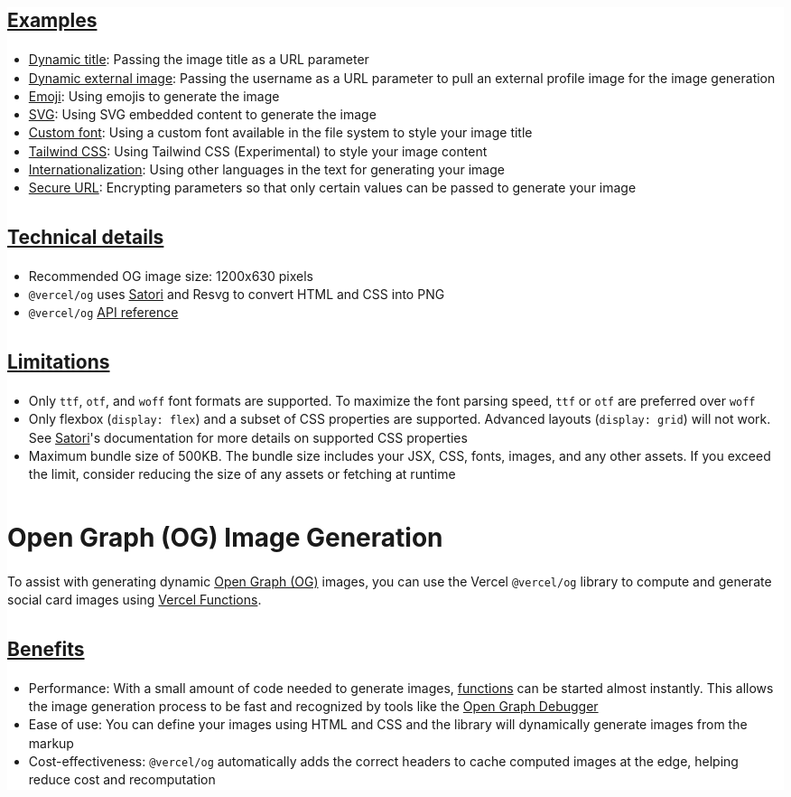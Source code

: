 ## [Examples](#examples)

*   [Dynamic title](/docs/og-image-generation/examples#dynamic-title): Passing the image title as a URL parameter
*   [Dynamic external image](/docs/og-image-generation/examples#dynamic-external-image): Passing the username as a URL parameter to pull an external profile image for the image generation
*   [Emoji](/docs/og-image-generation/examples#emoji): Using emojis to generate the image
*   [SVG](/docs/og-image-generation/examples#svg): Using SVG embedded content to generate the image
*   [Custom font](/docs/og-image-generation/examples#custom-font): Using a custom font available in the file system to style your image title
*   [Tailwind CSS](/docs/og-image-generation/examples#tailwind-css): Using Tailwind CSS (Experimental) to style your image content
*   [Internationalization](/docs/og-image-generation/examples#internationalization): Using other languages in the text for generating your image
*   [Secure URL](/docs/og-image-generation/examples#secure-url): Encrypting parameters so that only certain values can be passed to generate your image

## [Technical details](#technical-details)

*   Recommended OG image size: 1200x630 pixels
*   `@vercel/og` uses [Satori](https://github.com/vercel/satori) and Resvg to convert HTML and CSS into PNG
*   `@vercel/og` [API reference](/docs/og-image-generation/og-image-api)

## [Limitations](#limitations)

*   Only `ttf`, `otf`, and `woff` font formats are supported. To maximize the font parsing speed, `ttf` or `otf` are preferred over `woff`
*   Only flexbox (`display: flex`) and a subset of CSS properties are supported. Advanced layouts (`display: grid`) will not work. See [Satori](https://github.com/vercel/satori)'s documentation for more details on supported CSS properties
*   Maximum bundle size of 500KB. The bundle size includes your JSX, CSS, fonts, images, and any other assets. If you exceed the limit, consider reducing the size of any assets or fetching at runtime


# Open Graph (OG) Image Generation

To assist with generating dynamic [Open Graph (OG)](https://ogp.me/) images, you can use the Vercel `@vercel/og` library to compute and generate social card images using [Vercel Functions](/docs/functions).

## [Benefits](#benefits)

*   Performance: With a small amount of code needed to generate images, [functions](/docs/functions) can be started almost instantly. This allows the image generation process to be fast and recognized by tools like the [Open Graph Debugger](https://en.rakko.tools/tools/9/)
*   Ease of use: You can define your images using HTML and CSS and the library will dynamically generate images from the markup
*   Cost-effectiveness: `@vercel/og` automatically adds the correct headers to cache computed images at the edge, helping reduce cost and recomputation
